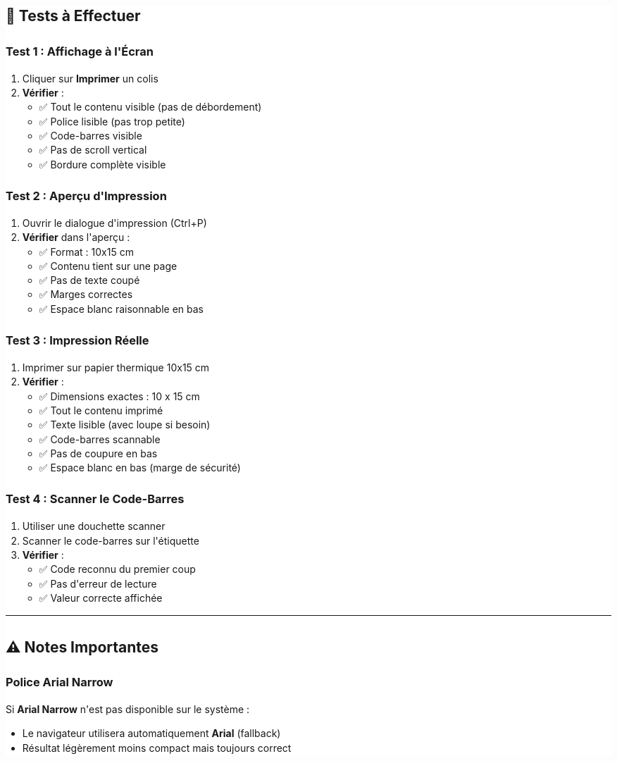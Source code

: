 
## 🧪 Tests à Effectuer

### Test 1 : Affichage à l'Écran

1. Cliquer sur **Imprimer** un colis
2. **Vérifier** :
   - ✅ Tout le contenu visible (pas de débordement)
   - ✅ Police lisible (pas trop petite)
   - ✅ Code-barres visible
   - ✅ Pas de scroll vertical
   - ✅ Bordure complète visible

### Test 2 : Aperçu d'Impression

1. Ouvrir le dialogue d'impression (Ctrl+P)
2. **Vérifier** dans l'aperçu :
   - ✅ Format : 10x15 cm
   - ✅ Contenu tient sur une page
   - ✅ Pas de texte coupé
   - ✅ Marges correctes
   - ✅ Espace blanc raisonnable en bas

### Test 3 : Impression Réelle

1. Imprimer sur papier thermique 10x15 cm
2. **Vérifier** :
   - ✅ Dimensions exactes : 10 x 15 cm
   - ✅ Tout le contenu imprimé
   - ✅ Texte lisible (avec loupe si besoin)
   - ✅ Code-barres scannable
   - ✅ Pas de coupure en bas
   - ✅ Espace blanc en bas (marge de sécurité)

### Test 4 : Scanner le Code-Barres

1. Utiliser une douchette scanner
2. Scanner le code-barres sur l'étiquette
3. **Vérifier** :
   - ✅ Code reconnu du premier coup
   - ✅ Pas d'erreur de lecture
   - ✅ Valeur correcte affichée

---

## ⚠️ Notes Importantes

### Police Arial Narrow

Si **Arial Narrow** n'est pas disponible sur le système :
- Le navigateur utilisera automatiquement **Arial** (fallback)
- Résultat légèrement moins compact mais toujours correct
